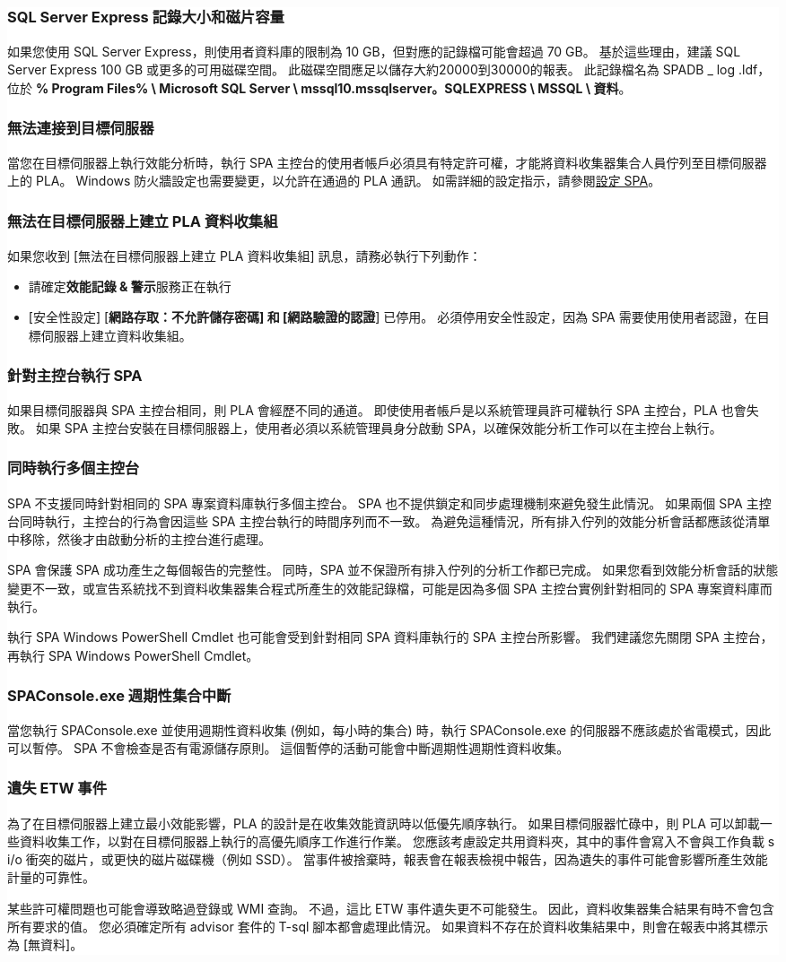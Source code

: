 ### <a name="sql-server-express-log-size-and-disk-capacity"></a>SQL Server Express 記錄大小和磁片容量

如果您使用 SQL Server Express，則使用者資料庫的限制為 10 GB，但對應的記錄檔可能會超過 70 GB。 基於這些理由，建議 SQL Server Express 100 GB 或更多的可用磁碟空間。 此磁碟空間應足以儲存大約20000到30000的報表。 此記錄檔名為 SPADB \_ log .ldf，位於 **% Program Files% \\ Microsoft SQL Server \\ mssql10.mssqlserver。SQLEXPRESS \\ MSSQL \\ 資料**。

### <a name="failure-to-connect-to-target-server"></a>無法連接到目標伺服器

當您在目標伺服器上執行效能分析時，執行 SPA 主控台的使用者帳戶必須具有特定許可權，才能將資料收集器集合人員佇列至目標伺服器上的 PLA。 Windows 防火牆設定也需要變更，以允許在通過的 PLA 通訊。 如需詳細的設定指示，請參閱[設定 SPA](#bkmk-setupspa)。

### <a name="failure-to-create-pla-data-collection-set-on-the-target-server"></a>無法在目標伺服器上建立 PLA 資料收集組

如果您收到 [無法在目標伺服器上建立 PLA 資料收集組] 訊息，請務必執行下列動作：

* 請確定**效能記錄 & 警示**服務正在執行

* [安全性設定] [**網路存取：不允許儲存密碼] 和 [網路驗證的認證**] 已停用。 必須停用安全性設定，因為 SPA 需要使用使用者認證，在目標伺服器上建立資料收集組。

### <a name="running-spa-against-the-console"></a><a href="" id="running-spa-against-the-console-"></a>針對主控台執行 SPA

如果目標伺服器與 SPA 主控台相同，則 PLA 會經歷不同的通道。 即使使用者帳戶是以系統管理員許可權執行 SPA 主控台，PLA 也會失敗。 如果 SPA 主控台安裝在目標伺服器上，使用者必須以系統管理員身分啟動 SPA，以確保效能分析工作可以在主控台上執行。

### <a name="running-multiple-consoles-at-the-same-time"></a>同時執行多個主控台

SPA 不支援同時針對相同的 SPA 專案資料庫執行多個主控台。 SPA 也不提供鎖定和同步處理機制來避免發生此情況。 如果兩個 SPA 主控台同時執行，主控台的行為會因這些 SPA 主控台執行的時間序列而不一致。 為避免這種情況，所有排入佇列的效能分析會話都應該從清單中移除，然後才由啟動分析的主控台進行處理。

SPA 會保護 SPA 成功產生之每個報告的完整性。 同時，SPA 並不保證所有排入佇列的分析工作都已完成。 如果您看到效能分析會話的狀態變更不一致，或宣告系統找不到資料收集器集合程式所產生的效能記錄檔，可能是因為多個 SPA 主控台實例針對相同的 SPA 專案資料庫而執行。

執行 SPA Windows PowerShell Cmdlet 也可能會受到針對相同 SPA 資料庫執行的 SPA 主控台所影響。 我們建議您先關閉 SPA 主控台，再執行 SPA Windows PowerShell Cmdlet。

### <a name="spaconsoleexe-recurring-collection-is-disrupted"></a>SPAConsole.exe 週期性集合中斷

當您執行 SPAConsole.exe 並使用週期性資料收集 (例如，每小時的集合) 時，執行 SPAConsole.exe 的伺服器不應該處於省電模式，因此可以暫停。 SPA 不會檢查是否有電源儲存原則。 這個暫停的活動可能會中斷週期性週期性資料收集。

### <a name="lost-etw-events"></a>遺失 ETW 事件

為了在目標伺服器上建立最小效能影響，PLA 的設計是在收集效能資訊時以低優先順序執行。 如果目標伺服器忙碌中，則 PLA 可以卸載一些資料收集工作，以對在目標伺服器上執行的高優先順序工作進行作業。 您應該考慮設定共用資料夾，其中的事件會寫入不會與工作負載 s i/o 衝突的磁片，或更快的磁片磁碟機（例如 SSD）。 當事件被捨棄時，報表會在報表檢視中報告，因為遺失的事件可能會影響所產生效能計量的可靠性。

某些許可權問題也可能會導致略過登錄或 WMI 查詢。 不過，這比 ETW 事件遺失更不可能發生。 因此，資料收集器集合結果有時不會包含所有要求的值。 您必須確定所有 advisor 套件的 T-sql 腳本都會處理此情況。 如果資料不存在於資料收集結果中，則會在報表中將其標示為 [無資料]。
